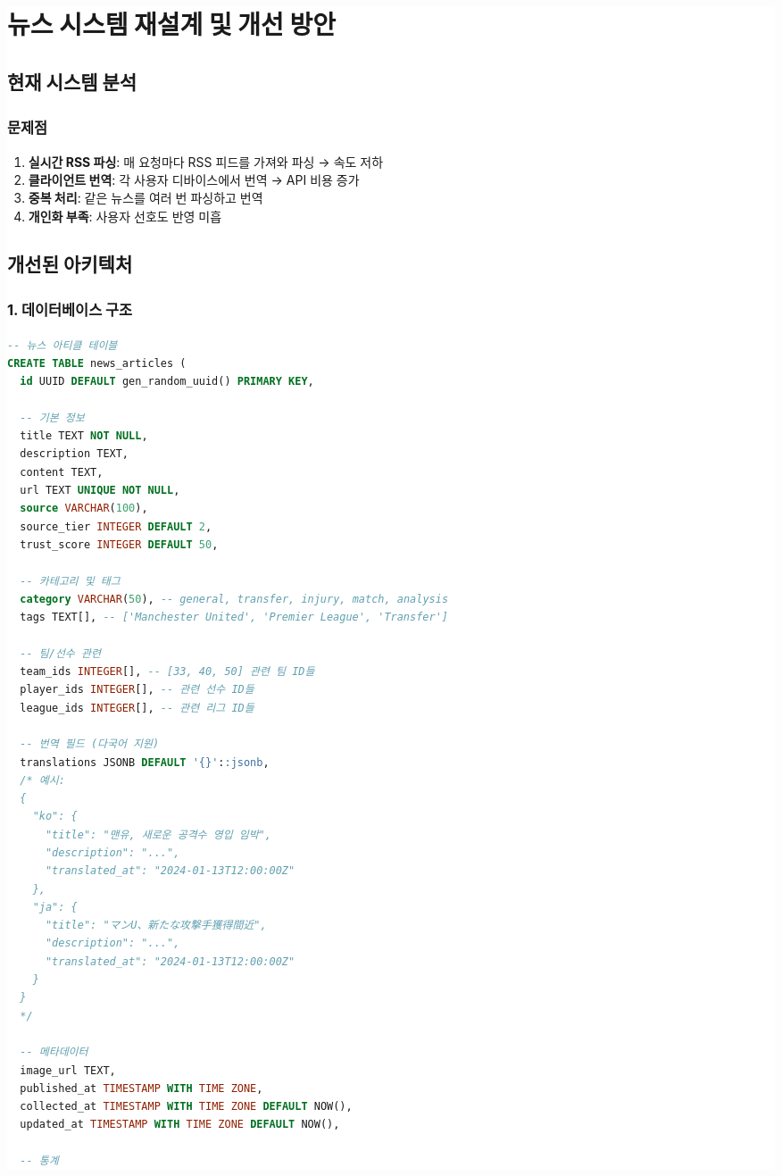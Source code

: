 # 뉴스 시스템 재설계 및 개선 방안

## 현재 시스템 분석

### 문제점
1. **실시간 RSS 파싱**: 매 요청마다 RSS 피드를 가져와 파싱 → 속도 저하
2. **클라이언트 번역**: 각 사용자 디바이스에서 번역 → API 비용 증가
3. **중복 처리**: 같은 뉴스를 여러 번 파싱하고 번역
4. **개인화 부족**: 사용자 선호도 반영 미흡

## 개선된 아키텍처

### 1. 데이터베이스 구조

```sql
-- 뉴스 아티클 테이블
CREATE TABLE news_articles (
  id UUID DEFAULT gen_random_uuid() PRIMARY KEY,
  
  -- 기본 정보
  title TEXT NOT NULL,
  description TEXT,
  content TEXT,
  url TEXT UNIQUE NOT NULL,
  source VARCHAR(100),
  source_tier INTEGER DEFAULT 2,
  trust_score INTEGER DEFAULT 50,
  
  -- 카테고리 및 태그
  category VARCHAR(50), -- general, transfer, injury, match, analysis
  tags TEXT[], -- ['Manchester United', 'Premier League', 'Transfer']
  
  -- 팀/선수 관련
  team_ids INTEGER[], -- [33, 40, 50] 관련 팀 ID들
  player_ids INTEGER[], -- 관련 선수 ID들
  league_ids INTEGER[], -- 관련 리그 ID들
  
  -- 번역 필드 (다국어 지원)
  translations JSONB DEFAULT '{}'::jsonb,
  /* 예시:
  {
    "ko": {
      "title": "맨유, 새로운 공격수 영입 임박",
      "description": "...",
      "translated_at": "2024-01-13T12:00:00Z"
    },
    "ja": {
      "title": "マンU、新たな攻撃手獲得間近",
      "description": "...",
      "translated_at": "2024-01-13T12:00:00Z"
    }
  }
  */
  
  -- 메타데이터
  image_url TEXT,
  published_at TIMESTAMP WITH TIME ZONE,
  collected_at TIMESTAMP WITH TIME ZONE DEFAULT NOW(),
  updated_at TIMESTAMP WITH TIME ZONE DEFAULT NOW(),
  
  -- 통계
```